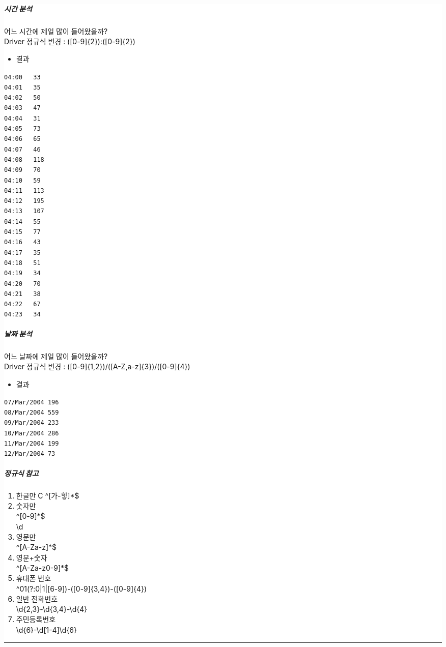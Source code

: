 
##### 시간 분석   
  
어느 시간에 제일 많이 들어왔을까?  
Driver 정규식 변경 : ([0-9]{2}):([0-9]{2})  

- 결과

```
04:00	33
04:01	35
04:02	50
04:03	47
04:04	31
04:05	73
04:06	65
04:07	46
04:08	118
04:09	70
04:10	59
04:11	113
04:12	195
04:13	107
04:14	55
04:15	77
04:16	43
04:17	35
04:18	51
04:19	34
04:20	70
04:21	38
04:22	67
04:23	34
```

##### 날짜 분석   

어느 날짜에 제일 많이 들어왔을까?  
Driver 정규식 변경 : ([0-9]{1,2})/([A-Z,a-z]{3})/([0-9]{4})
- 결과  
```
07/Mar/2004	196
08/Mar/2004	559
09/Mar/2004	233
10/Mar/2004	286
11/Mar/2004	199
12/Mar/2004	73
```

##### 정규식 참고  

1. 한글만  C
^[가-힣]*$  
2. 숫자만  
^[0-9]*$  
\d
3. 영문만  
^[A-Za-z]*$  
4. 영문+숫자  
^[A-Za-z0-9]*$  
5. 휴대폰 번호  
^01(?:0|1|[6-9])-([0-9]{3,4})-([0-9]{4})  
6. 일반 전화번호  
\d{2,3}-\d{3,4}-\d{4}  
7. 주민등록번호  
\d{6}-\d[1-4]\d{6}  

---